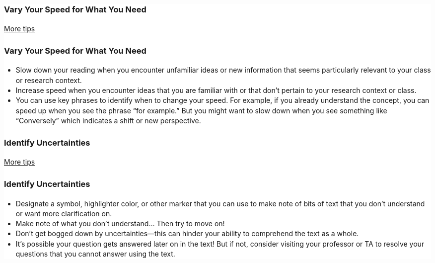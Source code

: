 <section>
  <section style="text-align: left;">
   <h3>Vary Your Speed for What You Need</h3>
   <p><iframe width="100%" height="520" src="https://www.youtube.com/embed/Yw-24wNozE8" frameborder="1" allowfullscreen></iframe></p>
   <p><a href="#" class="navigate-down"><i class="fa fa-caret-down" title="down"></i> More tips</a></p>
  </section>
  <section style="text-align: left;">
    <h3>Vary Your Speed for What You Need</h3>
    <ul class="browser-default activator">
      <li>Slow down your reading when you encounter unfamiliar ideas or new information that seems particularly relevant to your class or research context.</li>
      <li>Increase speed when you encounter ideas that you are familiar with or that don’t pertain to your research context or class.</li>
      <li>You can use key phrases to identify when to change your  speed. For example, if you already understand the concept, you can speed up when you see the phrase “for example.” But you might want to slow down when you see something like “Conversely” which indicates a shift or new perspective.</li>
    </ul>
  </section>
</section>

<section>
  <section style="text-align: left;">
   <h3>Identify Uncertainties</h3>
   <p><iframe width="100%" height="520" src="https://www.youtube.com/embed/NPgfgo_XY8s" frameborder="1" allowfullscreen></iframe></p>
   <p><a href="#" class="navigate-down"><i class="fa fa-caret-down" title="down"></i> More tips</a></p>
  </section>
  <section style="text-align: left;">
    <h3>Identify Uncertainties</h3>
    <ul class="browser-default activator">
      <li>Designate a symbol, highlighter color, or other marker that you can use to make note of bits of text that you don’t understand or want more clarification on.</li>
      <li>Make note of what you don’t understand… Then try to move on! </li>
      <li>Don’t get bogged down by uncertainties—this can hinder your ability to comprehend the text as a whole.</li>
      <li>It’s possible your question gets answered later on in the text! But if not, consider visiting your professor or TA to resolve your questions that you cannot answer using the text.</li>
    </ul>
  </section>
</section>
